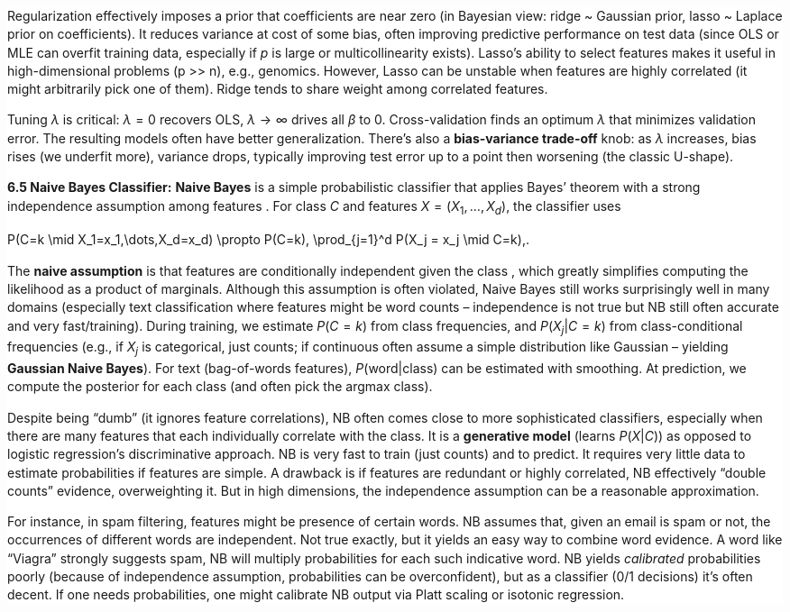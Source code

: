   

Regularization effectively imposes a prior that coefficients are near zero (in Bayesian view: ridge ~ Gaussian prior, lasso ~ Laplace prior on coefficients). It reduces variance at cost of some bias, often improving predictive performance on test data (since OLS or MLE can overfit training data, especially if $p$ is large or multicollinearity exists). Lasso’s ability to select features makes it useful in high-dimensional problems (p >> n), e.g., genomics. However, Lasso can be unstable when features are highly correlated (it might arbitrarily pick one of them). Ridge tends to share weight among correlated features.

  

Tuning $\lambda$ is critical: $\lambda=0$ recovers OLS, $\lambda \to \infty$ drives all $\beta$ to 0. Cross-validation finds an optimum $\lambda$ that minimizes validation error. The resulting models often have better generalization. There’s also a **bias-variance trade-off** knob: as $\lambda$ increases, bias rises (we underfit more), variance drops, typically improving test error up to a point then worsening (the classic U-shape).

  

**6.5 Naive Bayes Classifier:** **Naive Bayes** is a simple probabilistic classifier that applies Bayes’ theorem with a strong independence assumption among features . For class $C$ and features $X = (X_1,\dots,X_d)$, the classifier uses

  

P(C=k \mid X_1=x_1,\dots,X_d=x_d) \propto P(C=k)\, \prod_{j=1}^d P(X_j = x_j \mid C=k)\,.

  

The **naive assumption** is that features are conditionally independent given the class , which greatly simplifies computing the likelihood as a product of marginals. Although this assumption is often violated, Naive Bayes still works surprisingly well in many domains (especially text classification where features might be word counts – independence is not true but NB still often accurate and very fast/training). During training, we estimate $P(C=k)$ from class frequencies, and $P(X_j|C=k)$ from class-conditional frequencies (e.g., if $X_j$ is categorical, just counts; if continuous often assume a simple distribution like Gaussian – yielding **Gaussian Naive Bayes**). For text (bag-of-words features), $P(\text{word} | \text{class})$ can be estimated with smoothing. At prediction, we compute the posterior for each class (and often pick the argmax class).

  

Despite being “dumb” (it ignores feature correlations), NB often comes close to more sophisticated classifiers, especially when there are many features that each individually correlate with the class. It is a **generative model** (learns $P(X|C)$) as opposed to logistic regression’s discriminative approach. NB is very fast to train (just counts) and to predict. It requires very little data to estimate probabilities if features are simple. A drawback is if features are redundant or highly correlated, NB effectively “double counts” evidence, overweighting it. But in high dimensions, the independence assumption can be a reasonable approximation.

  

For instance, in spam filtering, features might be presence of certain words. NB assumes that, given an email is spam or not, the occurrences of different words are independent. Not true exactly, but it yields an easy way to combine word evidence. A word like “Viagra” strongly suggests spam, NB will multiply probabilities for each such indicative word. NB yields _calibrated_ probabilities poorly (because of independence assumption, probabilities can be overconfident), but as a classifier (0/1 decisions) it’s often decent. If one needs probabilities, one might calibrate NB output via Platt scaling or isotonic regression.

  